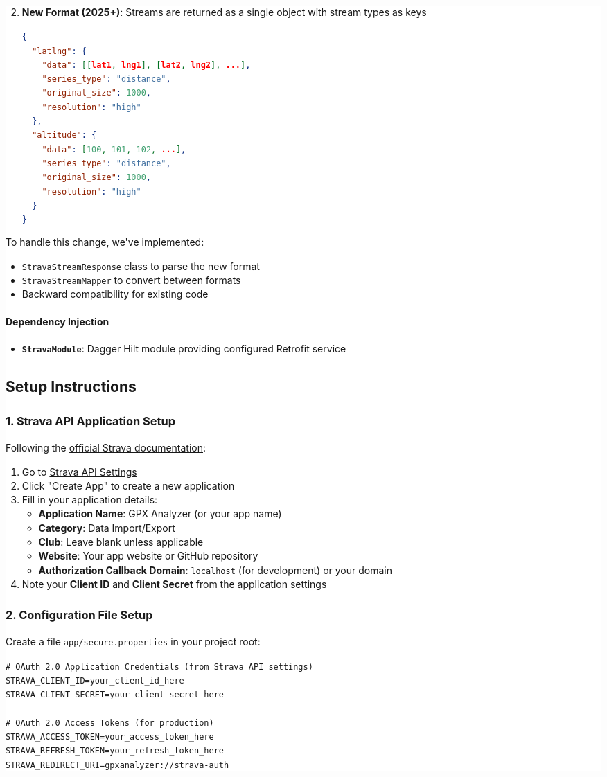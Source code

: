 2. **New Format (2025+)**: Streams are returned as a single object with stream types as keys
   ```json
   {
     "latlng": {
       "data": [[lat1, lng1], [lat2, lng2], ...],
       "series_type": "distance",
       "original_size": 1000,
       "resolution": "high"
     },
     "altitude": {
       "data": [100, 101, 102, ...],
       "series_type": "distance",
       "original_size": 1000,
       "resolution": "high"
     }
   }
   ```

To handle this change, we've implemented:
- `StravaStreamResponse` class to parse the new format
- `StravaStreamMapper` to convert between formats
- Backward compatibility for existing code

#### Dependency Injection
- **`StravaModule`**: Dagger Hilt module providing configured Retrofit service

## Setup Instructions

### 1. Strava API Application Setup

Following the [official Strava documentation](https://developers.strava.com/docs/getting-started/#account):

1. Go to [Strava API Settings](https://www.strava.com/settings/api)
2. Click "Create App" to create a new application
3. Fill in your application details:
   - **Application Name**: GPX Analyzer (or your app name)
   - **Category**: Data Import/Export
   - **Club**: Leave blank unless applicable
   - **Website**: Your app website or GitHub repository
   - **Authorization Callback Domain**: `localhost` (for development) or your domain
4. Note your **Client ID** and **Client Secret** from the application settings

### 2. Configuration File Setup

Create a file `app/secure.properties` in your project root:

```properties
# OAuth 2.0 Application Credentials (from Strava API settings)
STRAVA_CLIENT_ID=your_client_id_here
STRAVA_CLIENT_SECRET=your_client_secret_here

# OAuth 2.0 Access Tokens (for production)
STRAVA_ACCESS_TOKEN=your_access_token_here
STRAVA_REFRESH_TOKEN=your_refresh_token_here
STRAVA_REDIRECT_URI=gpxanalyzer://strava-auth

```
